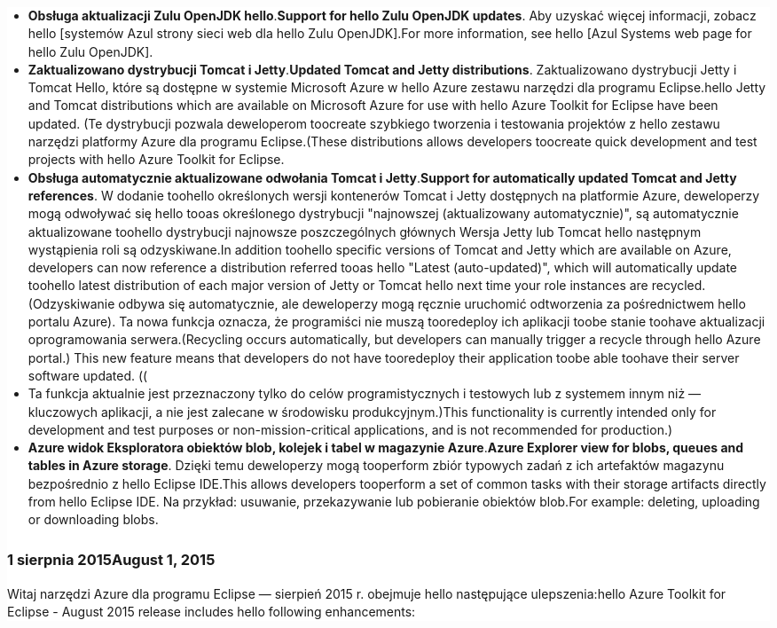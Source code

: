 * <span data-ttu-id="4abd3-174">**Obsługa aktualizacji Zulu OpenJDK hello**.</span><span class="sxs-lookup"><span data-stu-id="4abd3-174">**Support for hello Zulu OpenJDK updates**.</span></span> <span data-ttu-id="4abd3-175">Aby uzyskać więcej informacji, zobacz hello [systemów Azul strony sieci web dla hello Zulu OpenJDK].</span><span class="sxs-lookup"><span data-stu-id="4abd3-175">For more information, see hello [Azul Systems web page for hello Zulu OpenJDK].</span></span>
* <span data-ttu-id="4abd3-176">**Zaktualizowano dystrybucji Tomcat i Jetty**.</span><span class="sxs-lookup"><span data-stu-id="4abd3-176">**Updated Tomcat and Jetty distributions**.</span></span> <span data-ttu-id="4abd3-177">Zaktualizowano dystrybucji Jetty i Tomcat Hello, które są dostępne w systemie Microsoft Azure w hello Azure zestawu narzędzi dla programu Eclipse.</span><span class="sxs-lookup"><span data-stu-id="4abd3-177">hello Jetty and Tomcat distributions which are available on Microsoft Azure for use with hello Azure Toolkit for Eclipse have been updated.</span></span> <span data-ttu-id="4abd3-178">(Te dystrybucji pozwala deweloperom toocreate szybkiego tworzenia i testowania projektów z hello zestawu narzędzi platformy Azure dla programu Eclipse.</span><span class="sxs-lookup"><span data-stu-id="4abd3-178">(These distributions allows developers toocreate quick development and test projects with hello Azure Toolkit for Eclipse.</span></span>
* <span data-ttu-id="4abd3-179">**Obsługa automatycznie aktualizowane odwołania Tomcat i Jetty**.</span><span class="sxs-lookup"><span data-stu-id="4abd3-179">**Support for automatically updated Tomcat and Jetty references**.</span></span> <span data-ttu-id="4abd3-180">W dodanie toohello określonych wersji kontenerów Tomcat i Jetty dostępnych na platformie Azure, deweloperzy mogą odwoływać się hello tooas określonego dystrybucji "najnowszej (aktualizowany automatycznie)", są automatycznie aktualizowane toohello dystrybucji najnowsze poszczególnych głównych Wersja Jetty lub Tomcat hello następnym wystąpienia roli są odzyskiwane.</span><span class="sxs-lookup"><span data-stu-id="4abd3-180">In addition toohello specific versions of Tomcat and Jetty which are available on Azure, developers can now reference a distribution referred tooas hello "Latest (auto-updated)", which will automatically update toohello latest distribution of each major version of Jetty or Tomcat hello next time your role instances are recycled.</span></span> <span data-ttu-id="4abd3-181">(Odzyskiwanie odbywa się automatycznie, ale deweloperzy mogą ręcznie uruchomić odtworzenia za pośrednictwem hello portalu Azure). Ta nowa funkcja oznacza, że programiści nie muszą tooredeploy ich aplikacji toobe stanie toohave aktualizacji oprogramowania serwera.</span><span class="sxs-lookup"><span data-stu-id="4abd3-181">(Recycling occurs automatically, but developers can manually trigger a recycle through hello Azure portal.) This new feature means that developers do not have tooredeploy their application toobe able toohave their server software updated.</span></span> <span data-ttu-id="4abd3-182">(</span><span class="sxs-lookup"><span data-stu-id="4abd3-182">(</span></span>
* <span data-ttu-id="4abd3-183">Ta funkcja aktualnie jest przeznaczony tylko do celów programistycznych i testowych lub z systemem innym niż — kluczowych aplikacji, a nie jest zalecane w środowisku produkcyjnym.)</span><span class="sxs-lookup"><span data-stu-id="4abd3-183">This functionality is currently intended only for development and test purposes or non-mission-critical applications, and is not recommended for production.)</span></span>
* <span data-ttu-id="4abd3-184">**Azure widok Eksploratora obiektów blob, kolejek i tabel w magazynie Azure**.</span><span class="sxs-lookup"><span data-stu-id="4abd3-184">**Azure Explorer view for blobs, queues and tables in Azure storage**.</span></span> <span data-ttu-id="4abd3-185">Dzięki temu deweloperzy mogą tooperform zbiór typowych zadań z ich artefaktów magazynu bezpośrednio z hello Eclipse IDE.</span><span class="sxs-lookup"><span data-stu-id="4abd3-185">This allows developers tooperform a set of common tasks with their storage artifacts directly from hello Eclipse IDE.</span></span> <span data-ttu-id="4abd3-186">Na przykład: usuwanie, przekazywanie lub pobieranie obiektów blob.</span><span class="sxs-lookup"><span data-stu-id="4abd3-186">For example: deleting, uploading or downloading blobs.</span></span>

### <a name="august-1-2015"></a><span data-ttu-id="4abd3-187">1 sierpnia 2015</span><span class="sxs-lookup"><span data-stu-id="4abd3-187">August 1, 2015</span></span>
<span data-ttu-id="4abd3-188">Witaj narzędzi Azure dla programu Eclipse — sierpień 2015 r. obejmuje hello następujące ulepszenia:</span><span class="sxs-lookup"><span data-stu-id="4abd3-188">hello Azure Toolkit for Eclipse - August 2015 release includes hello following enhancements:</span></span>
